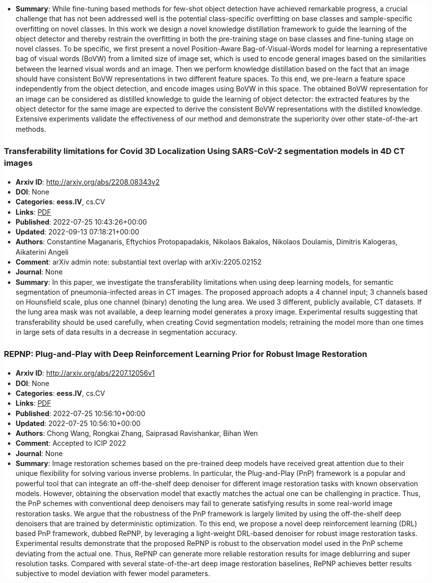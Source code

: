 - **Summary**: While fine-tuning based methods for few-shot object detection have achieved remarkable progress, a crucial challenge that has not been addressed well is the potential class-specific overfitting on base classes and sample-specific overfitting on novel classes. In this work we design a novel knowledge distillation framework to guide the learning of the object detector and thereby restrain the overfitting in both the pre-training stage on base classes and fine-tuning stage on novel classes. To be specific, we first present a novel Position-Aware Bag-of-Visual-Words model for learning a representative bag of visual words (BoVW) from a limited size of image set, which is used to encode general images based on the similarities between the learned visual words and an image. Then we perform knowledge distillation based on the fact that an image should have consistent BoVW representations in two different feature spaces. To this end, we pre-learn a feature space independently from the object detection, and encode images using BoVW in this space. The obtained BoVW representation for an image can be considered as distilled knowledge to guide the learning of object detector: the extracted features by the object detector for the same image are expected to derive the consistent BoVW representations with the distilled knowledge. Extensive experiments validate the effectiveness of our method and demonstrate the superiority over other state-of-the-art methods.



### Transferability limitations for Covid 3D Localization Using SARS-CoV-2 segmentation models in 4D CT images
- **Arxiv ID**: http://arxiv.org/abs/2208.08343v2
- **DOI**: None
- **Categories**: **eess.IV**, cs.CV
- **Links**: [PDF](http://arxiv.org/pdf/2208.08343v2)
- **Published**: 2022-07-25 10:43:26+00:00
- **Updated**: 2022-09-13 07:18:21+00:00
- **Authors**: Constantine Maganaris, Eftychios Protopapadakis, Nikolaos Bakalos, Nikolaos Doulamis, Dimitris Kalogeras, Aikaterini Angeli
- **Comment**: arXiv admin note: substantial text overlap with arXiv:2205.02152
- **Journal**: None
- **Summary**: In this paper, we investigate the transferability limitations when using deep learning models, for semantic segmentation of pneumonia-infected areas in CT images. The proposed approach adopts a 4 channel input; 3 channels based on Hounsfield scale, plus one channel (binary) denoting the lung area. We used 3 different, publicly available, CT datasets. If the lung area mask was not available, a deep learning model generates a proxy image. Experimental results suggesting that transferability should be used carefully, when creating Covid segmentation models; retraining the model more than one times in large sets of data results in a decrease in segmentation accuracy.



### REPNP: Plug-and-Play with Deep Reinforcement Learning Prior for Robust Image Restoration
- **Arxiv ID**: http://arxiv.org/abs/2207.12056v1
- **DOI**: None
- **Categories**: **eess.IV**, cs.CV
- **Links**: [PDF](http://arxiv.org/pdf/2207.12056v1)
- **Published**: 2022-07-25 10:56:10+00:00
- **Updated**: 2022-07-25 10:56:10+00:00
- **Authors**: Chong Wang, Rongkai Zhang, Saiprasad Ravishankar, Bihan Wen
- **Comment**: Accepted to ICIP 2022
- **Journal**: None
- **Summary**: Image restoration schemes based on the pre-trained deep models have received great attention due to their unique flexibility for solving various inverse problems. In particular, the Plug-and-Play (PnP) framework is a popular and powerful tool that can integrate an off-the-shelf deep denoiser for different image restoration tasks with known observation models. However, obtaining the observation model that exactly matches the actual one can be challenging in practice. Thus, the PnP schemes with conventional deep denoisers may fail to generate satisfying results in some real-world image restoration tasks. We argue that the robustness of the PnP framework is largely limited by using the off-the-shelf deep denoisers that are trained by deterministic optimization. To this end, we propose a novel deep reinforcement learning (DRL) based PnP framework, dubbed RePNP, by leveraging a light-weight DRL-based denoiser for robust image restoration tasks. Experimental results demonstrate that the proposed RePNP is robust to the observation model used in the PnP scheme deviating from the actual one. Thus, RePNP can generate more reliable restoration results for image deblurring and super resolution tasks. Compared with several state-of-the-art deep image restoration baselines, RePNP achieves better results subjective to model deviation with fewer model parameters.